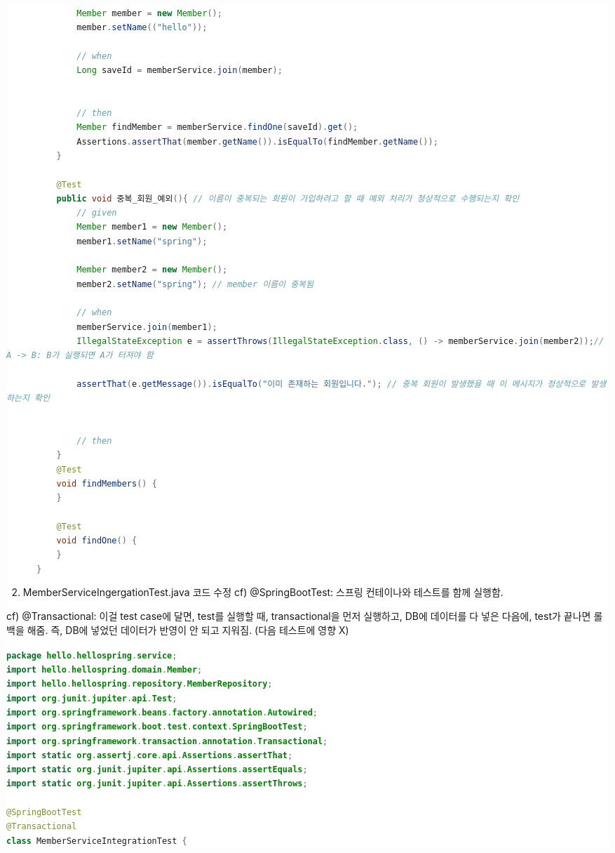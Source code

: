 ```java
              Member member = new Member();
              member.setName(("hello"));
      
              // when
              Long saveId = memberService.join(member);
      
      
              // then
              Member findMember = memberService.findOne(saveId).get();
              Assertions.assertThat(member.getName()).isEqualTo(findMember.getName());
          }
      
          @Test
          public void 중복_회원_예외(){ // 이름이 중복되는 회원이 가입하려고 할 때 예외 처리가 정상적으로 수행되는지 확인
              // given
              Member member1 = new Member();
              member1.setName("spring");
      
              Member member2 = new Member();
              member2.setName("spring"); // member 이름이 중복됨
      
              // when
              memberService.join(member1);
              IllegalStateException e = assertThrows(IllegalStateException.class, () -> memberService.join(member2));// A -> B: B가 실행되면 A가 터져야 함
      
              assertThat(e.getMessage()).isEqualTo("이미 존재하는 회원입니다."); // 중복 회원이 발생했을 때 이 메시지가 정상적으로 발생하는지 확인
      
      
              // then
          }
          @Test
          void findMembers() {
          }
      
          @Test
          void findOne() {
          }
      }
```


2. MemberServiceIngergationTest.java 코드 수정
  cf) @SpringBootTest: 스프링 컨테이나와 테스트를 함께 실행함.
 
  cf) @Transactional: 이걸 test case에 달면, test를 실행할 때,
     transactional을 먼저 실행하고, DB에 데이터를 다 넣은 다음에, test가 끝나면 롤백을 해줌.
     즉, DB에 넣었던 데이터가 반영이 안 되고 지워짐. (다음 테스트에 영향 X)
```java
package hello.hellospring.service;
import hello.hellospring.domain.Member;
import hello.hellospring.repository.MemberRepository;
import org.junit.jupiter.api.Test;
import org.springframework.beans.factory.annotation.Autowired;
import org.springframework.boot.test.context.SpringBootTest;
import org.springframework.transaction.annotation.Transactional;
import static org.assertj.core.api.Assertions.assertThat;
import static org.junit.jupiter.api.Assertions.assertEquals;
import static org.junit.jupiter.api.Assertions.assertThrows;

@SpringBootTest
@Transactional
class MemberServiceIntegrationTest {
```
